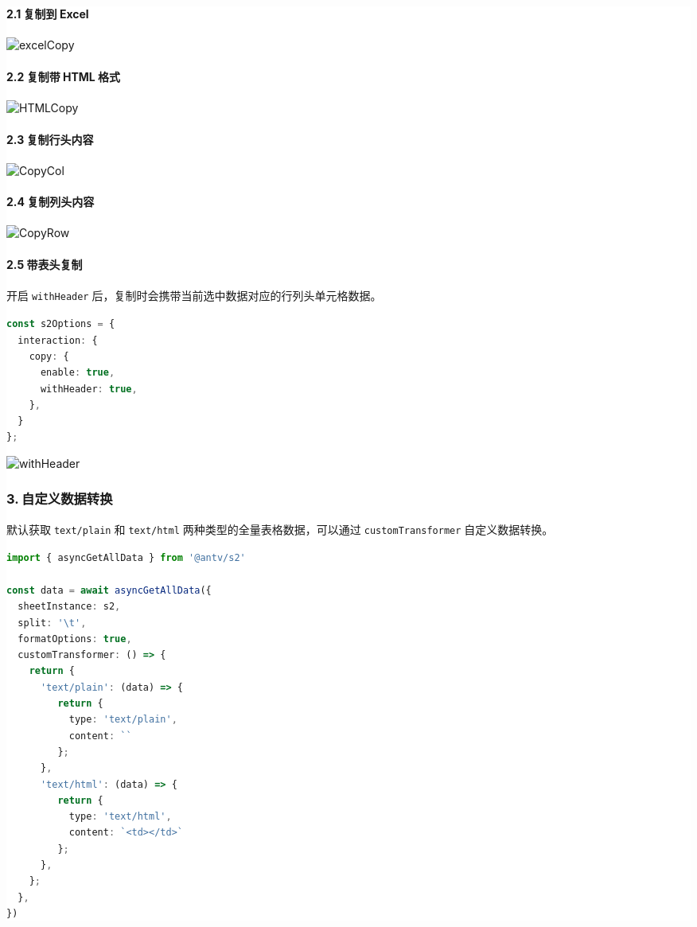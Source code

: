 #### 2.1 复制到 Excel

<img alt="excelCopy" src="https://gw.alipayobjects.com/mdn/rms_56cbb2/afts/img/A*LzTYTpFosccAAAAAAAAAAAAAARQnAQ" width="1000"/>

#### 2.2 复制带 HTML 格式

<img alt="HTMLCopy" src="https://gw.alipayobjects.com/mdn/rms_56cbb2/afts/img/A*DuHCSbpv_XkAAAAAAAAAAAAAARQnAQ" width="1000"/>

#### 2.3 复制行头内容

<img alt="CopyCol" src="https://gw.alipayobjects.com/mdn/rms_56cbb2/afts/img/A*_NukQpysLC8AAAAAAAAAAAAAARQnAQ" width="1000"/>

#### 2.4 复制列头内容

<img alt="CopyRow" src="https://gw.alipayobjects.com/mdn/rms_56cbb2/afts/img/A*ncuAQaL4AvAAAAAAAAAAAAAAARQnAQ" width="1000"/>

#### 2.5 带表头复制

开启 `withHeader` 后，复制时会携带当前选中数据对应的行列头单元格数据。

```ts
const s2Options = {
  interaction: {
    copy: {
      enable: true,
      withHeader: true,
    },
  }
};
```

<img alt="withHeader" src="https://gw.alipayobjects.com/zos/antfincdn/wSBjSYKSM/3eee7bc2-7f8e-4dd9-8836-52a978d9718a.png" width="1000"/>

### 3. 自定义数据转换

默认获取 `text/plain` 和 `text/html` 两种类型的全量表格数据，可以通过 `customTransformer` 自定义数据转换。

```ts | pure
import { asyncGetAllData } from '@antv/s2'

const data = await asyncGetAllData({
  sheetInstance: s2,
  split: '\t',
  formatOptions: true,
  customTransformer: () => {
    return {
      'text/plain': (data) => {
         return {
           type: 'text/plain',
           content: ``
         };
      },
      'text/html': (data) => {
         return {
           type: 'text/html',
           content: `<td></td>`
         };
      },
    };
  },
})
```

